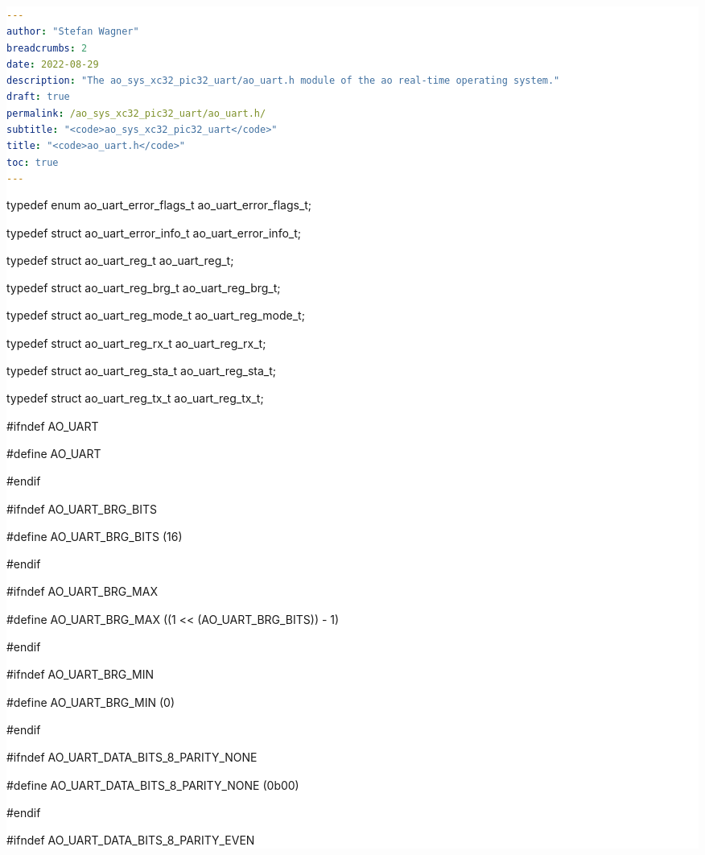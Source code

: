 ```yaml
---
author: "Stefan Wagner"
breadcrumbs: 2
date: 2022-08-29
description: "The ao_sys_xc32_pic32_uart/ao_uart.h module of the ao real-time operating system."
draft: true
permalink: /ao_sys_xc32_pic32_uart/ao_uart.h/ 
subtitle: "<code>ao_sys_xc32_pic32_uart</code>"
title: "<code>ao_uart.h</code>"
toc: true
---
```


typedef enum    ao_uart_error_flags_t       ao_uart_error_flags_t;

typedef struct  ao_uart_error_info_t        ao_uart_error_info_t;

typedef struct  ao_uart_reg_t               ao_uart_reg_t;

typedef struct  ao_uart_reg_brg_t           ao_uart_reg_brg_t;

typedef struct  ao_uart_reg_mode_t          ao_uart_reg_mode_t;

typedef struct  ao_uart_reg_rx_t            ao_uart_reg_rx_t;

typedef struct  ao_uart_reg_sta_t           ao_uart_reg_sta_t;

typedef struct  ao_uart_reg_tx_t            ao_uart_reg_tx_t;

#ifndef AO_UART

#define AO_UART

#endif

#ifndef AO_UART_BRG_BITS

#define AO_UART_BRG_BITS                    (16)

#endif

#ifndef AO_UART_BRG_MAX

#define AO_UART_BRG_MAX                     ((1 << (AO_UART_BRG_BITS)) - 1)

#endif

#ifndef AO_UART_BRG_MIN

#define AO_UART_BRG_MIN                     (0)

#endif

#ifndef AO_UART_DATA_BITS_8_PARITY_NONE

#define AO_UART_DATA_BITS_8_PARITY_NONE     (0b00)

#endif

#ifndef AO_UART_DATA_BITS_8_PARITY_EVEN
